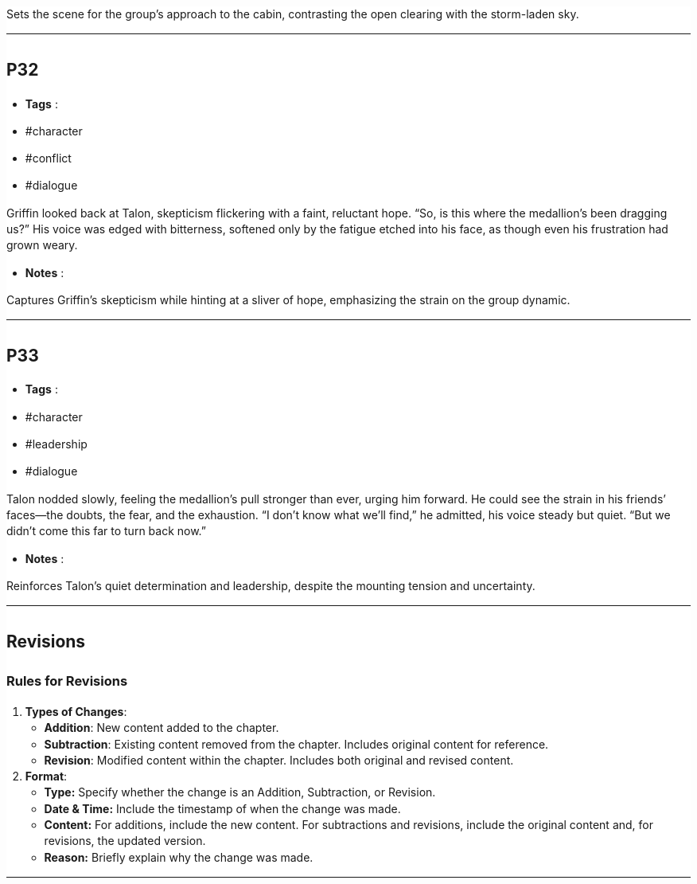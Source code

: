 Sets the scene for the group’s approach to the cabin, contrasting the open clearing with the storm-laden sky.

---

## P32

- **Tags** :

- #character
- #conflict
- #dialogue

Griffin looked back at Talon, skepticism flickering with a faint, reluctant hope. “So, is this where the medallion’s been dragging us?” His voice was edged with bitterness, softened only by the fatigue etched into his face, as though even his frustration had grown weary.

- **Notes** :

Captures Griffin’s skepticism while hinting at a sliver of hope, emphasizing the strain on the group dynamic.

---

## P33

- **Tags** :

- #character
- #leadership
- #dialogue

Talon nodded slowly, feeling the medallion’s pull stronger than ever, urging him forward. He could see the strain in his friends’ faces—the doubts, the fear, and the exhaustion. “I don’t know what we’ll find,” he admitted, his voice steady but quiet. “But we didn’t come this far to turn back now.”

- **Notes** :

Reinforces Talon’s quiet determination and leadership, despite the mounting tension and uncertainty.

---

## Revisions

### Rules for Revisions

1. **Types of Changes**:
   - **Addition**: New content added to the chapter.
   - **Subtraction**: Existing content removed from the chapter. Includes original content for reference.
   - **Revision**: Modified content within the chapter. Includes both original and revised content.
2. **Format**:
   - **Type:** Specify whether the change is an Addition, Subtraction, or Revision.
   - **Date & Time:** Include the timestamp of when the change was made.
   - **Content:** For additions, include the new content. For subtractions and revisions, include the original content and, for revisions, the updated version.
   - **Reason:** Briefly explain why the change was made.

---